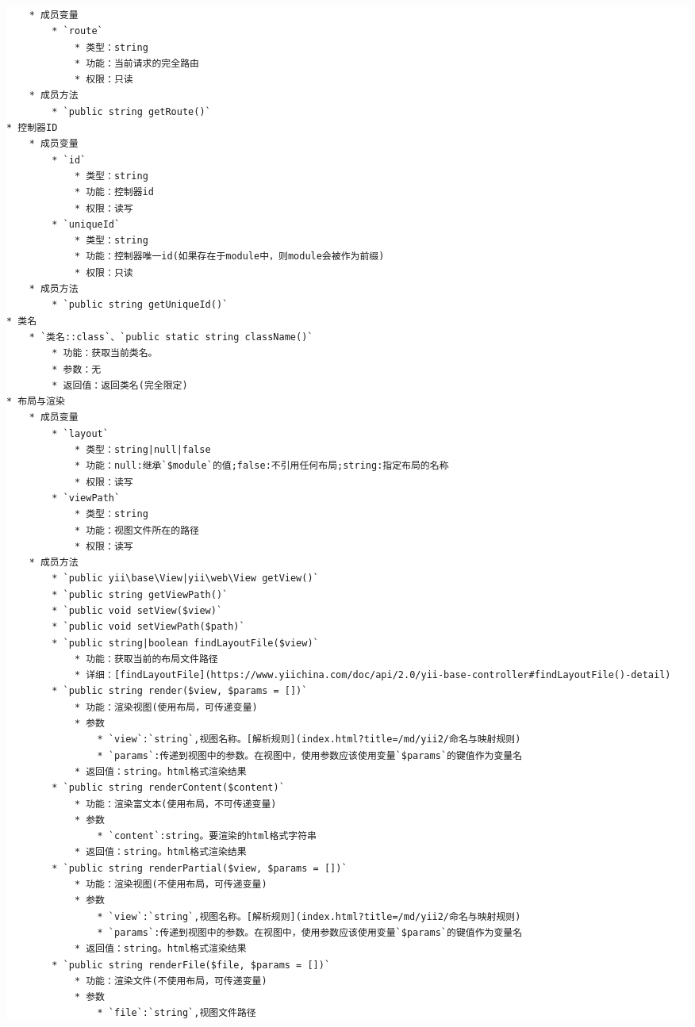         * 成员变量
            * `route`
                * 类型：string
                * 功能：当前请求的完全路由
                * 权限：只读
        * 成员方法
            * `public string getRoute()`
    * 控制器ID
        * 成员变量
            * `id`
                * 类型：string
                * 功能：控制器id
                * 权限：读写
            * `uniqueId`
                * 类型：string
                * 功能：控制器唯一id(如果存在于module中，则module会被作为前缀) 
                * 权限：只读
        * 成员方法
            * `public string getUniqueId()`
    * 类名
        * `类名::class`、`public static string className()`
            * 功能：获取当前类名。
            * 参数：无
            * 返回值：返回类名(完全限定)
    * 布局与渲染
        * 成员变量
            * `layout`
                * 类型：string|null|false
                * 功能：null:继承`$module`的值;false:不引用任何布局;string:指定布局的名称 
                * 权限：读写
            * `viewPath`
                * 类型：string
                * 功能：视图文件所在的路径
                * 权限：读写
        * 成员方法
            * `public yii\base\View|yii\web\View getView()`
            * `public string getViewPath()`
            * `public void setView($view)`
            * `public void setViewPath($path)`
            * `public string|boolean findLayoutFile($view)`
                * 功能：获取当前的布局文件路径
                * 详细：[findLayoutFile](https://www.yiichina.com/doc/api/2.0/yii-base-controller#findLayoutFile()-detail)
            * `public string render($view, $params = [])`
                * 功能：渲染视图(使用布局，可传递变量)
                * 参数
                    * `view`:`string`,视图名称。[解析规则](index.html?title=/md/yii2/命名与映射规则)
                    * `params`:传递到视图中的参数。在视图中，使用参数应该使用变量`$params`的键值作为变量名
                * 返回值：string。html格式渲染结果
            * `public string renderContent($content)`
                * 功能：渲染富文本(使用布局，不可传递变量)
                * 参数
                    * `content`:string。要渲染的html格式字符串
                * 返回值：string。html格式渲染结果
            * `public string renderPartial($view, $params = [])`
                * 功能：渲染视图(不使用布局，可传递变量)
                * 参数
                    * `view`:`string`,视图名称。[解析规则](index.html?title=/md/yii2/命名与映射规则)
                    * `params`:传递到视图中的参数。在视图中，使用参数应该使用变量`$params`的键值作为变量名
                * 返回值：string。html格式渲染结果
            * `public string renderFile($file, $params = [])`
                * 功能：渲染文件(不使用布局，可传递变量)
                * 参数
                    * `file`:`string`,视图文件路径